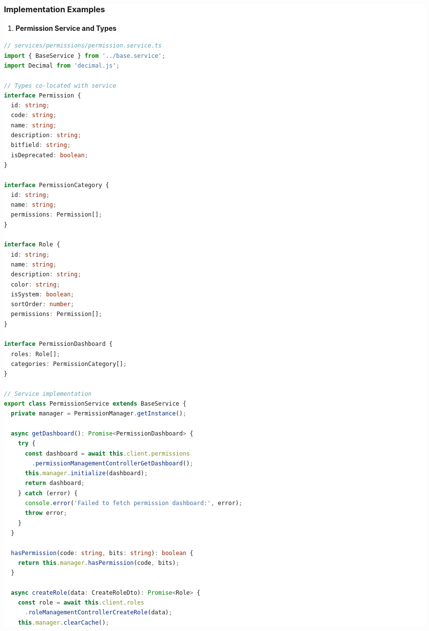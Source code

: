 ### Implementation Examples

1. **Permission Service and Types**

```typescript
// services/permissions/permission.service.ts
import { BaseService } from '../base.service';
import Decimal from 'decimal.js';

// Types co-located with service
interface Permission {
  id: string;
  code: string;
  name: string;
  description: string;
  bitfield: string;
  isDeprecated: boolean;
}

interface PermissionCategory {
  id: string;
  name: string;
  permissions: Permission[];
}

interface Role {
  id: string;
  name: string;
  description: string;
  color: string;
  isSystem: boolean;
  sortOrder: number;
  permissions: Permission[];
}

interface PermissionDashboard {
  roles: Role[];
  categories: PermissionCategory[];
}

// Service implementation
export class PermissionService extends BaseService {
  private manager = PermissionManager.getInstance();

  async getDashboard(): Promise<PermissionDashboard> {
    try {
      const dashboard = await this.client.permissions
        .permissionManagementControllerGetDashboard();
      this.manager.initialize(dashboard);
      return dashboard;
    } catch (error) {
      console.error('Failed to fetch permission dashboard:', error);
      throw error;
    }
  }

  hasPermission(code: string, bits: string): boolean {
    return this.manager.hasPermission(code, bits);
  }

  async createRole(data: CreateRoleDto): Promise<Role> {
    const role = await this.client.roles
      .roleManagementControllerCreateRole(data);
    this.manager.clearCache();
```